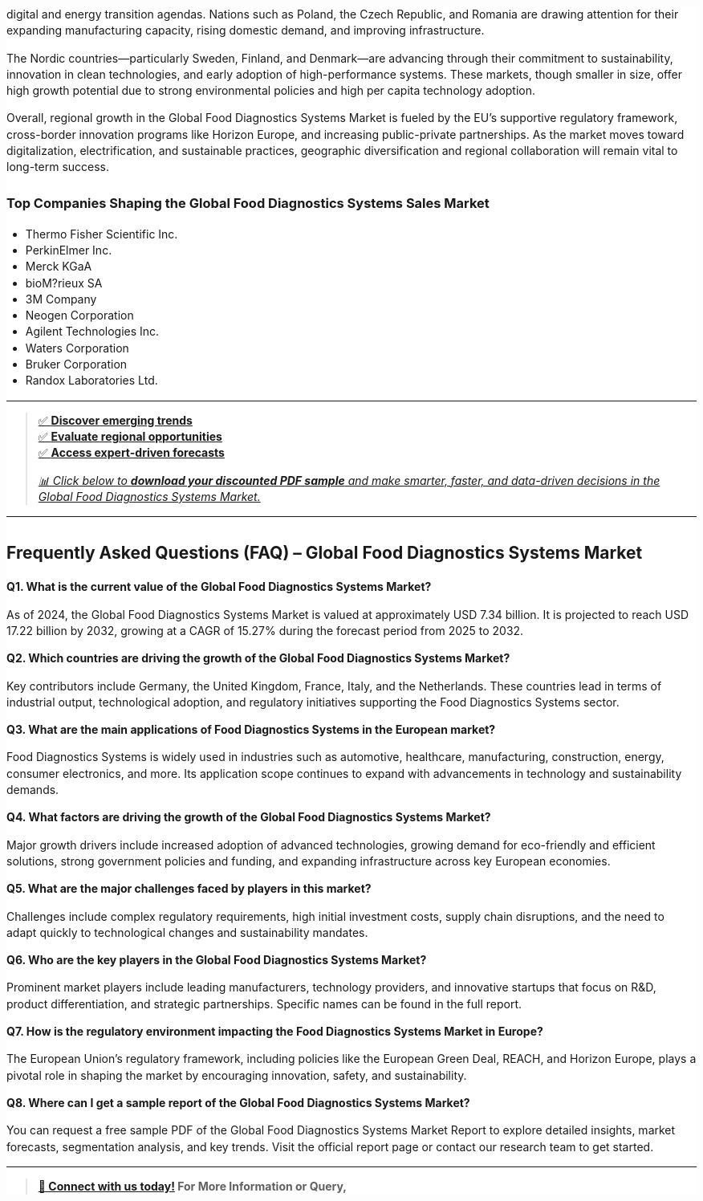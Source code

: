 digital and energy transition agendas. Nations such as Poland, the Czech Republic, and Romania are drawing attention for their expanding manufacturing capacity, rising domestic demand, and improving infrastructure.</p><p>The Nordic countries&mdash;particularly Sweden, Finland, and Denmark&mdash;are advancing through their commitment to sustainability, innovation in clean technologies, and early adoption of high-performance systems. These markets, though smaller in size, offer high growth potential due to strong environmental policies and high per capita technology adoption.</p><p>Overall, regional growth in the Global Food Diagnostics Systems Market is fueled by the EU&rsquo;s supportive regulatory framework, cross-border innovation programs like Horizon Europe, and increasing public-private partnerships. As the market moves toward digitalization, electrification, and sustainable practices, geographic diversification and regional collaboration will remain vital to long-term success.</p><p><h3>Top Companies Shaping the Global Food Diagnostics Systems Sales Market </h3><ul><li>Thermo Fisher Scientific Inc.</li><li>PerkinElmer Inc.</li><li>Merck KGaA</li><li>bioM?rieux SA</li><li>3M Company</li><li>Neogen Corporation</li><li>Agilent Technologies Inc.</li><li>Waters Corporation</li><li>Bruker Corporation</li><li>Randox Laboratories Ltd.</li></ul></p><hr /><blockquote><p><a href="https://www.marketresearchintellect.com/ask-for-discount/?rid=1012197&amp;amp;utm_source=Github-R&amp;amp;utm_medium=019">✅ <strong data-start="617" data-end="645">Discover emerging trends</strong></a><br data-start="645" data-end="648" /><a href="https://www.marketresearchintellect.com/ask-for-discount/?rid=1012197&amp;amp;utm_source=Github-R&amp;amp;utm_medium=019"> ✅ <strong data-start="650" data-end="685">Evaluate regional opportunities</strong></a><br data-start="685" data-end="688" /><a href="https://www.marketresearchintellect.com/ask-for-discount/?rid=1012197&amp;amp;utm_source=Github-R&amp;amp;utm_medium=019"> ✅ <strong data-start="690" data-end="724">Access expert-driven forecasts</strong></a></p><p class="" data-start="728" data-end="864"><em><a href="https://www.marketresearchintellect.com/ask-for-discount/?rid=1012197&amp;amp;utm_source=Github-R&amp;amp;utm_medium=019">📊 Click below to <strong data-start="746" data-end="785">download your discounted PDF sample</strong> and make smarter, faster, and data-driven decisions in the Global Food Diagnostics Systems Market.</a></em></p></blockquote><hr /><h2>Frequently Asked Questions (FAQ) &ndash; Global Food Diagnostics Systems Market</h2><p><strong>Q1. What is the current value of the Global Food Diagnostics Systems Market?</strong></p><p>As of 2024, the Global Food Diagnostics Systems Market is valued at approximately USD 7.34 billion. It is projected to reach USD 17.22 billion by 2032, growing at a CAGR of 15.27% during the forecast period from 2025 to 2032.</p><p><strong>Q2. Which countries are driving the growth of the Global Food Diagnostics Systems Market?</strong></p><p>Key contributors include Germany, the United Kingdom, France, Italy, and the Netherlands. These countries lead in terms of industrial output, technological adoption, and regulatory initiatives supporting the Food Diagnostics Systems sector.</p><p><strong>Q3. What are the main applications of Food Diagnostics Systems in the European market?</strong></p><p>Food Diagnostics Systems is widely used in industries such as automotive, healthcare, manufacturing, construction, energy, consumer electronics, and more. Its application scope continues to expand with advancements in technology and sustainability demands.</p><p><strong>Q4. What factors are driving the growth of the Global Food Diagnostics Systems Market?</strong></p><p>Major growth drivers include increased adoption of advanced technologies, growing demand for eco-friendly and efficient solutions, strong government policies and funding, and expanding infrastructure across key European economies.</p><p><strong>Q5. What are the major challenges faced by players in this market?</strong></p><p>Challenges include complex regulatory requirements, high initial investment costs, supply chain disruptions, and the need to adapt quickly to technological changes and sustainability mandates.</p><p><strong>Q6. Who are the key players in the Global Food Diagnostics Systems Market?</strong></p><p>Prominent market players include leading manufacturers, technology providers, and innovative startups that focus on R&amp;D, product differentiation, and strategic partnerships. Specific names can be found in the full report.</p><p><strong>Q7. How is the regulatory environment impacting the Food Diagnostics Systems Market in Europe?</strong></p><p>The European Union&rsquo;s regulatory framework, including policies like the European Green Deal, REACH, and Horizon Europe, plays a pivotal role in shaping the market by encouraging innovation, safety, and sustainability.</p><p><strong>Q8. Where can I get a sample report of the Global Food Diagnostics Systems Market?</strong></p><p>You can request a free sample PDF of the Global Food Diagnostics Systems Market Report to explore detailed insights, market forecasts, segmentation analysis, and key trends. Visit the official report page or contact our research team to get started.</p><hr /><blockquote><p><span class="font-[700]"><strong><a href="https://www.marketresearchintellect.com/product/global-food-diagnostics-systems-sales-market/?utm_source=Linkedin&utm_medium=019">📩 Connect with us today!</a> For More Information or Query,